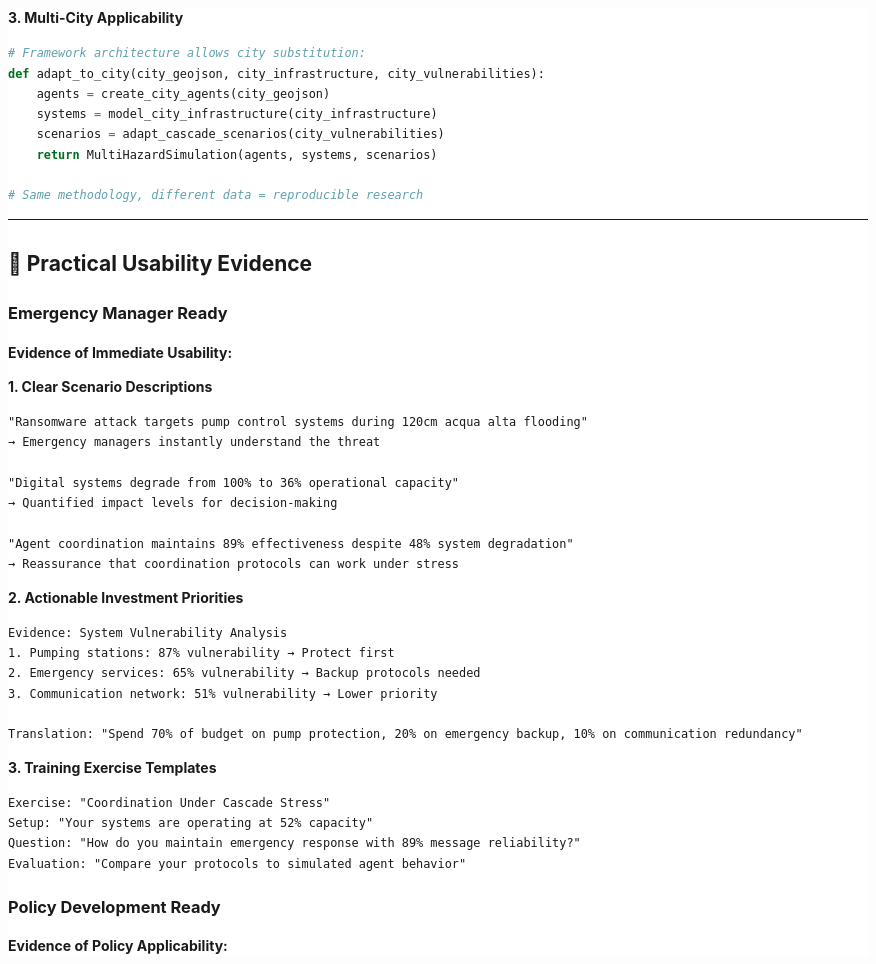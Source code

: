 **3. Multi-City Applicability**
```python
# Framework architecture allows city substitution:
def adapt_to_city(city_geojson, city_infrastructure, city_vulnerabilities):
    agents = create_city_agents(city_geojson)
    systems = model_city_infrastructure(city_infrastructure)
    scenarios = adapt_cascade_scenarios(city_vulnerabilities)
    return MultiHazardSimulation(agents, systems, scenarios)

# Same methodology, different data = reproducible research
```

---

## 🎯 Practical Usability Evidence

### **Emergency Manager Ready**

**Evidence of Immediate Usability:**

**1. Clear Scenario Descriptions**
```
"Ransomware attack targets pump control systems during 120cm acqua alta flooding"
→ Emergency managers instantly understand the threat

"Digital systems degrade from 100% to 36% operational capacity"  
→ Quantified impact levels for decision-making

"Agent coordination maintains 89% effectiveness despite 48% system degradation"
→ Reassurance that coordination protocols can work under stress
```

**2. Actionable Investment Priorities**
```
Evidence: System Vulnerability Analysis
1. Pumping stations: 87% vulnerability → Protect first
2. Emergency services: 65% vulnerability → Backup protocols needed
3. Communication network: 51% vulnerability → Lower priority

Translation: "Spend 70% of budget on pump protection, 20% on emergency backup, 10% on communication redundancy"
```

**3. Training Exercise Templates**
```
Exercise: "Coordination Under Cascade Stress"
Setup: "Your systems are operating at 52% capacity"
Question: "How do you maintain emergency response with 89% message reliability?"
Evaluation: "Compare your protocols to simulated agent behavior"
```

### **Policy Development Ready**

**Evidence of Policy Applicability:**
